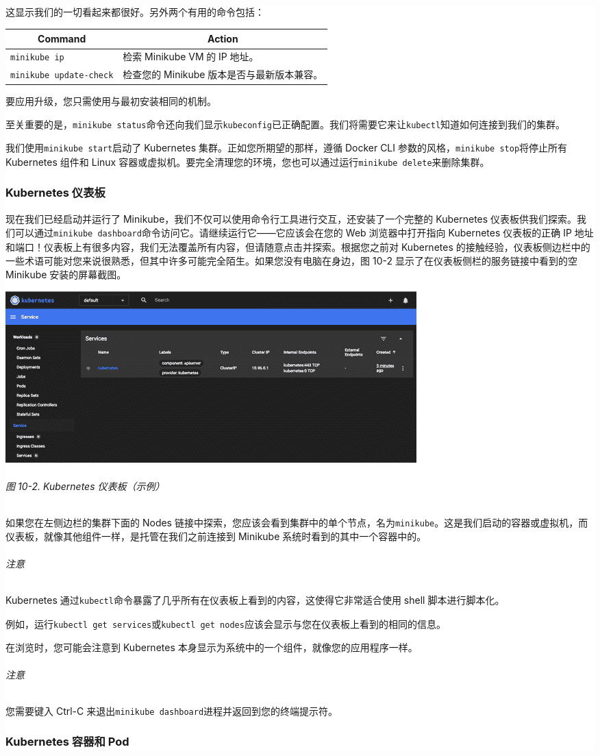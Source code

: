 这显示我们的一切看起来都很好。另外两个有用的命令包括：

| Command | Action |
| --- | --- |
| `minikube ip` | 检索 Minikube VM 的 IP 地址。 |
| `minikube update-check` | 检查您的 Minikube 版本是否与最新版本兼容。 |

要应用升级，您只需使用与最初安装相同的机制。

至关重要的是，`minikube status`命令还向我们显示`kubeconfig`已正确配置。我们将需要它来让`kubectl`知道如何连接到我们的集群。

我们使用`minikube start`启动了 Kubernetes 集群。正如您所期望的那样，遵循 Docker CLI 参数的风格，`minikube stop`将停止所有 Kubernetes 组件和 Linux 容器或虚拟机。要完全清理您的环境，您也可以通过运行`minikube delete`来删除集群。

### Kubernetes 仪表板

现在我们已经启动并运行了 Minikube，我们不仅可以使用命令行工具进行交互，还安装了一个完整的 Kubernetes 仪表板供我们探索。我们可以通过`minikube dashboard`命令访问它。请继续运行它——它应该会在您的 Web 浏览器中打开指向 Kubernetes 仪表板的正确 IP 地址和端口！仪表板上有很多内容，我们无法覆盖所有内容，但请随意点击并探索。根据您之前对 Kubernetes 的接触经验，仪表板侧边栏中的一些术语可能对您来说很熟悉，但其中许多可能完全陌生。如果您没有电脑在身边，图 10-2 显示了在仪表板侧栏的服务链接中看到的空 Minikube 安装的屏幕截图。

![Kubernetes 仪表板](img/dur3_1002.png)

###### 图 10-2\. Kubernetes 仪表板（示例）

如果您在左侧边栏的集群下面的 Nodes 链接中探索，您应该会看到集群中的单个节点，名为`minikube`。这是我们启动的容器或虚拟机，而仪表板，就像其他组件一样，是托管在我们之前连接到 Minikube 系统时看到的其中一个容器中的。

###### 注意

Kubernetes 通过`kubectl`命令暴露了几乎所有在仪表板上看到的内容，这使得它非常适合使用 shell 脚本进行脚本化。

例如，运行`kubectl get services`或`kubectl get nodes`应该会显示与您在仪表板上看到的相同的信息。

在浏览时，您可能会注意到 Kubernetes 本身显示为系统中的一个组件，就像您的应用程序一样。

###### 注意

您需要键入 Ctrl-C 来退出`minikube dashboard`进程并返回到您的终端提示符。

### Kubernetes 容器和 Pod
